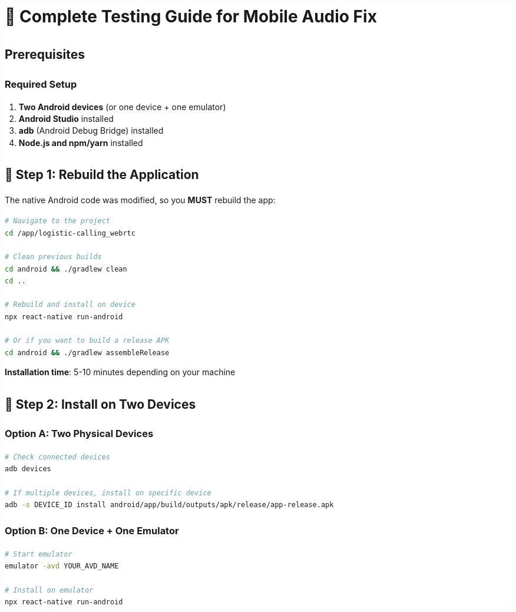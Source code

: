 # 🧪 Complete Testing Guide for Mobile Audio Fix

## Prerequisites

### Required Setup
1. **Two Android devices** (or one device + one emulator)
2. **Android Studio** installed
3. **adb** (Android Debug Bridge) installed
4. **Node.js and npm/yarn** installed

## 🔨 Step 1: Rebuild the Application

The native Android code was modified, so you **MUST** rebuild the app:

```bash
# Navigate to the project
cd /app/logistic-calling_webrtc

# Clean previous builds
cd android && ./gradlew clean
cd ..

# Rebuild and install on device
npx react-native run-android

# Or if you want to build a release APK
cd android && ./gradlew assembleRelease
```

**Installation time**: 5-10 minutes depending on your machine

## 📱 Step 2: Install on Two Devices

### Option A: Two Physical Devices
```bash
# Check connected devices
adb devices

# If multiple devices, install on specific device
adb -s DEVICE_ID install android/app/build/outputs/apk/release/app-release.apk
```

### Option B: One Device + One Emulator
```bash
# Start emulator
emulator -avd YOUR_AVD_NAME

# Install on emulator
npx react-native run-android
```
